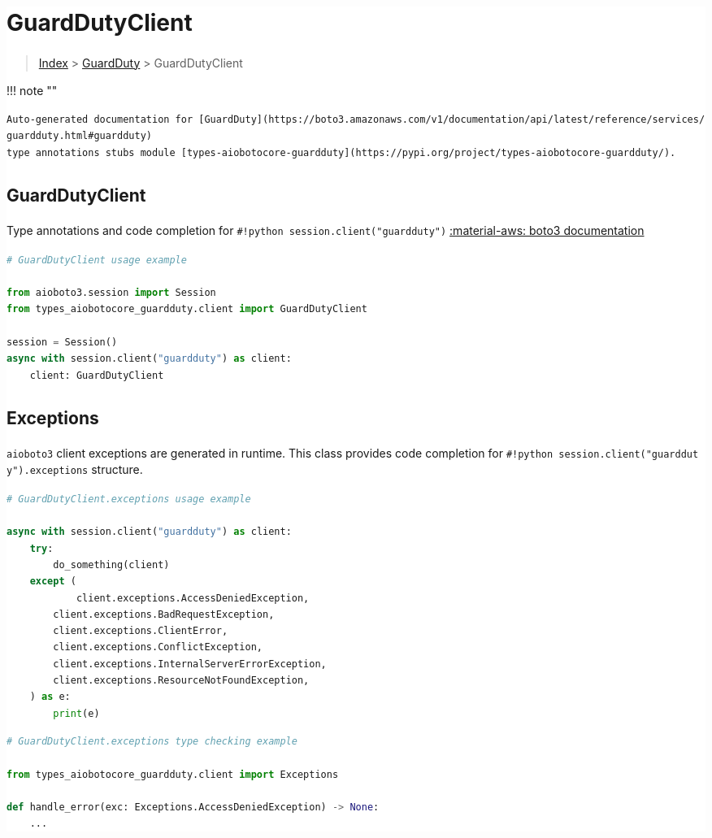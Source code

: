 # GuardDutyClient

> [Index](../README.md) > [GuardDuty](./README.md) > GuardDutyClient

!!! note ""

    Auto-generated documentation for [GuardDuty](https://boto3.amazonaws.com/v1/documentation/api/latest/reference/services/guardduty.html#guardduty)
    type annotations stubs module [types-aiobotocore-guardduty](https://pypi.org/project/types-aiobotocore-guardduty/).

## GuardDutyClient

Type annotations and code completion for `#!python session.client("guardduty")`
[:material-aws: boto3 documentation](https://boto3.amazonaws.com/v1/documentation/api/latest/reference/services/guardduty.html#GuardDuty.Client)

```python
# GuardDutyClient usage example

from aioboto3.session import Session
from types_aiobotocore_guardduty.client import GuardDutyClient

session = Session()
async with session.client("guardduty") as client:
    client: GuardDutyClient
```

## Exceptions


`aioboto3` client exceptions are generated in runtime.
This class provides code completion for `#!python session.client("guardduty").exceptions` structure.

```python
# GuardDutyClient.exceptions usage example

async with session.client("guardduty") as client:
    try:
        do_something(client)
    except (
            client.exceptions.AccessDeniedException,
        client.exceptions.BadRequestException,
        client.exceptions.ClientError,
        client.exceptions.ConflictException,
        client.exceptions.InternalServerErrorException,
        client.exceptions.ResourceNotFoundException,
    ) as e:
        print(e)
```

```python
# GuardDutyClient.exceptions type checking example

from types_aiobotocore_guardduty.client import Exceptions

def handle_error(exc: Exceptions.AccessDeniedException) -> None:
    ...
```
